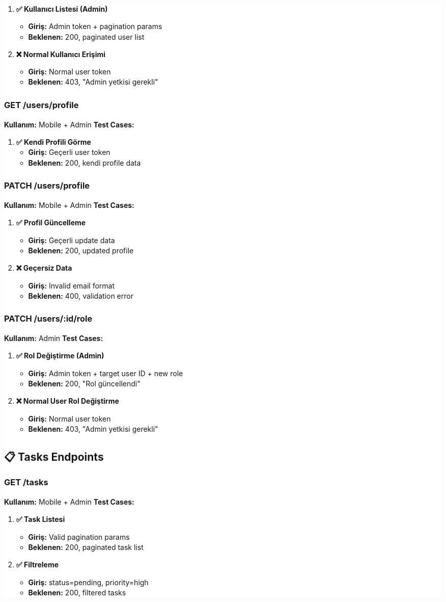 1. **✅ Kullanıcı Listesi (Admin)**
   - **Giriş:** Admin token + pagination params
   - **Beklenen:** 200, paginated user list

2. **❌ Normal Kullanıcı Erişimi**
   - **Giriş:** Normal user token
   - **Beklenen:** 403, "Admin yetkisi gerekli"

### GET /users/profile
**Kullanım:** Mobile + Admin
**Test Cases:**

1. **✅ Kendi Profili Görme**
   - **Giriş:** Geçerli user token
   - **Beklenen:** 200, kendi profile data

### PATCH /users/profile
**Kullanım:** Mobile + Admin
**Test Cases:**

1. **✅ Profil Güncelleme**
   - **Giriş:** Geçerli update data
   - **Beklenen:** 200, updated profile

2. **❌ Geçersiz Data**
   - **Giriş:** Invalid email format
   - **Beklenen:** 400, validation error

### PATCH /users/:id/role
**Kullanım:** Admin
**Test Cases:**

1. **✅ Rol Değiştirme (Admin)**
   - **Giriş:** Admin token + target user ID + new role
   - **Beklenen:** 200, "Rol güncellendi"

2. **❌ Normal User Rol Değiştirme**
   - **Giriş:** Normal user token
   - **Beklenen:** 403, "Admin yetkisi gerekli"

## 📋 Tasks Endpoints

### GET /tasks
**Kullanım:** Mobile + Admin
**Test Cases:**

1. **✅ Task Listesi**
   - **Giriş:** Valid pagination params
   - **Beklenen:** 200, paginated task list

2. **✅ Filtreleme**
   - **Giriş:** status=pending, priority=high
   - **Beklenen:** 200, filtered tasks
